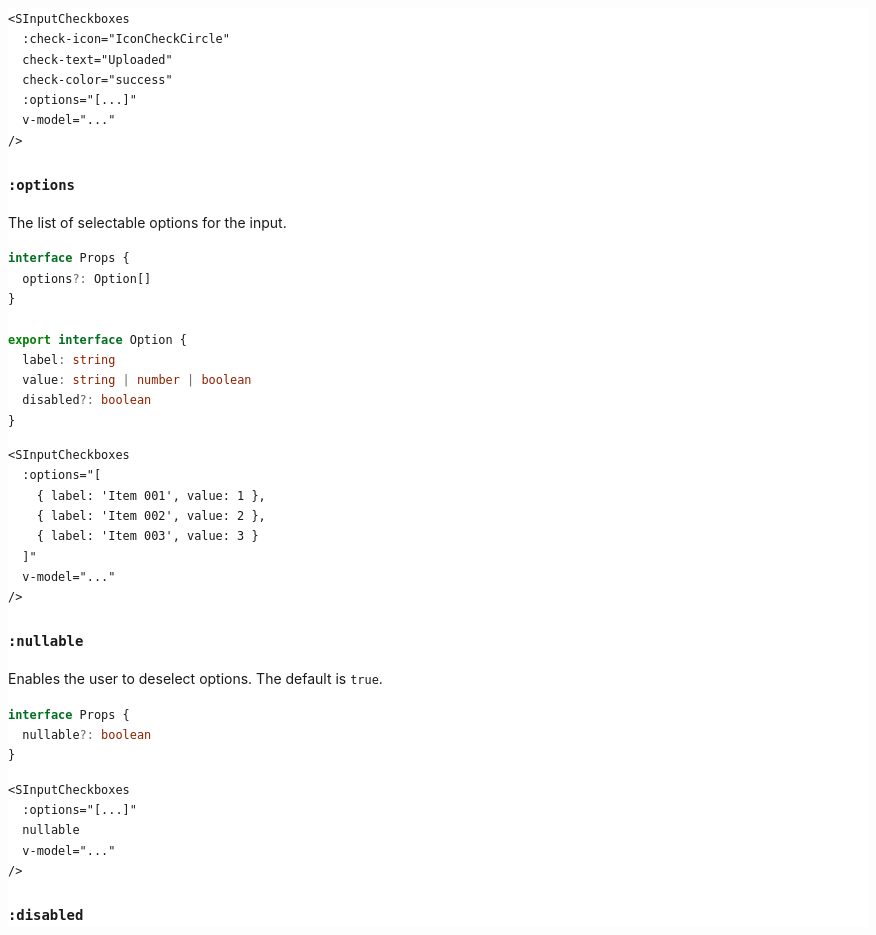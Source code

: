 ```vue-html
<SInputCheckboxes
  :check-icon="IconCheckCircle"
  check-text="Uploaded"
  check-color="success"
  :options="[...]"
  v-model="..."
/>
```

### `:options`

The list of selectable options for the input.

```ts
interface Props {
  options?: Option[]
}

export interface Option {
  label: string
  value: string | number | boolean
  disabled?: boolean
}
```

```vue-html
<SInputCheckboxes
  :options="[
    { label: 'Item 001', value: 1 },
    { label: 'Item 002', value: 2 },
    { label: 'Item 003', value: 3 }
  ]"
  v-model="..."
/>
```

### `:nullable`

Enables the user to deselect options. The default is `true`.

```ts
interface Props {
  nullable?: boolean
}
```

```vue-html
<SInputCheckboxes
  :options="[...]"
  nullable
  v-model="..."
/>
```

### `:disabled`
